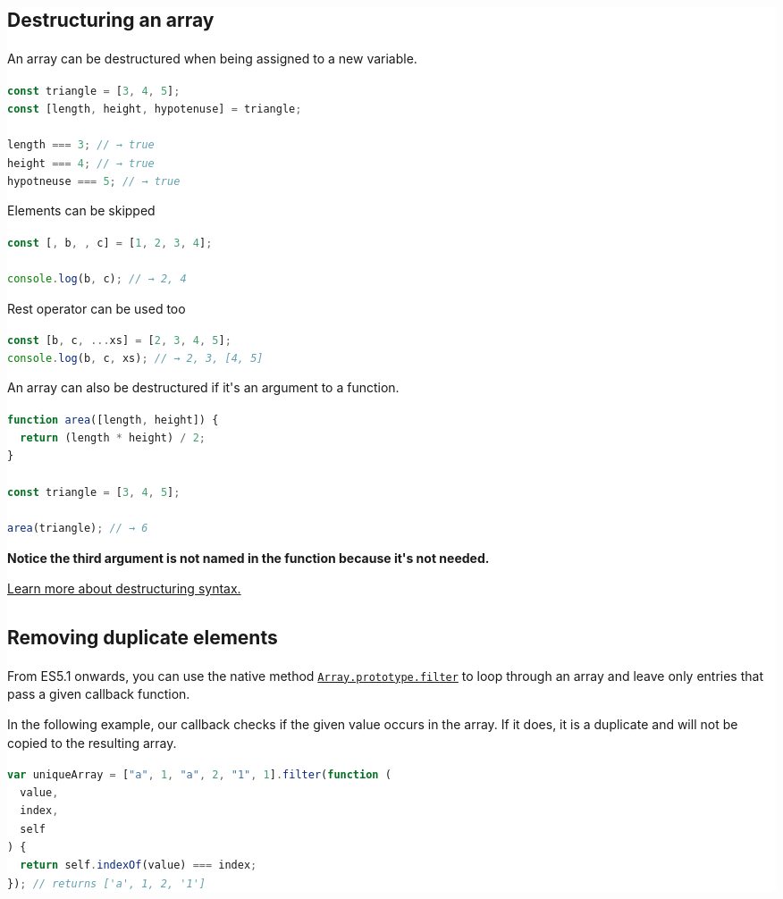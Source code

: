 ## Destructuring an array

An array can be destructured when being assigned to a new variable.

```js
const triangle = [3, 4, 5];
const [length, height, hypotenuse] = triangle;

length === 3; // → true
height === 4; // → true
hypotneuse === 5; // → true
```

Elements can be skipped

```js
const [, b, , c] = [1, 2, 3, 4];

console.log(b, c); // → 2, 4
```

Rest operator can be used too

```js
const [b, c, ...xs] = [2, 3, 4, 5];
console.log(b, c, xs); // → 2, 3, [4, 5]
```

An array can also be destructured if it's an argument to a function.

```js
function area([length, height]) {
  return (length * height) / 2;
}

const triangle = [3, 4, 5];

area(triangle); // → 6
```

**Notice the third argument is not named in the function because it's not needed.**

[Learn more about destructuring syntax.](http://stackoverflow.com/documentation/javascript/616/destructuring-assignment)

## Removing duplicate elements

From ES5.1 onwards, you can use the native method [`Array.prototype.filter`](https://developer.mozilla.org/en-US/docs/Web/JavaScript/Reference/Global_Objects/Array/filter) to loop through an array and leave only entries that pass a given callback function.

In the following example, our callback checks if the given value occurs in the array. If it does, it is a duplicate and will not be copied to the resulting array.

```js
var uniqueArray = ["a", 1, "a", 2, "1", 1].filter(function (
  value,
  index,
  self
) {
  return self.indexOf(value) === index;
}); // returns ['a', 1, 2, '1']
```
